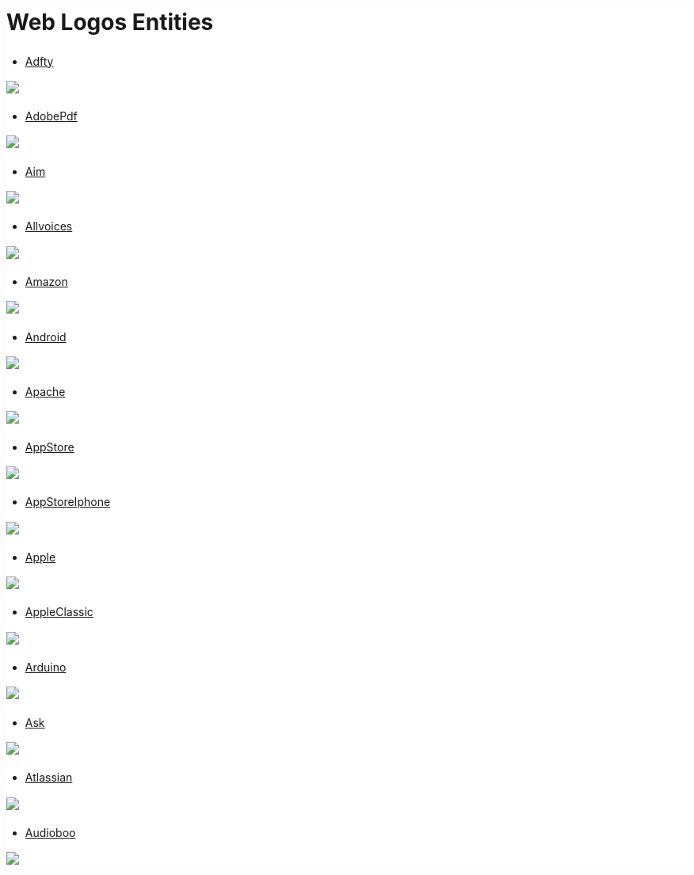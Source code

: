 # Web Logos Entities


- [Adfty](./adfty.md)  
<img src="./adfty.png" width="200"/>

- [AdobePdf](./adobe-pdf.md)  
<img src="./adobe-pdf.png" width="200"/>

- [Aim](./aim.md)  
<img src="./aim.png" width="200"/>

- [Allvoices](./allvoices.md)  
<img src="./allvoices.png" width="200"/>

- [Amazon](./amazon.md)  
<img src="./amazon.png" width="200"/>

- [Android](./android.md)  
<img src="./android.png" width="200"/>

- [Apache](./apache.md)  
<img src="./apache.png" width="200"/>

- [AppStore](./app-store.md)  
<img src="./app-store.png" width="200"/>

- [AppStoreIphone](./app-store-iphone.md)  
<img src="./app-store-iphone.png" width="200"/>

- [Apple](./apple.md)  
<img src="./apple.png" width="200"/>

- [AppleClassic](./apple-classic.md)  
<img src="./apple-classic.png" width="200"/>

- [Arduino](./arduino.md)  
<img src="./arduino.png" width="200"/>

- [Ask](./ask.md)  
<img src="./ask.png" width="200"/>

- [Atlassian](./atlassian.md)  
<img src="./atlassian.png" width="200"/>

- [Audioboo](./audioboo.md)  
<img src="./audioboo.png" width="200"/>
